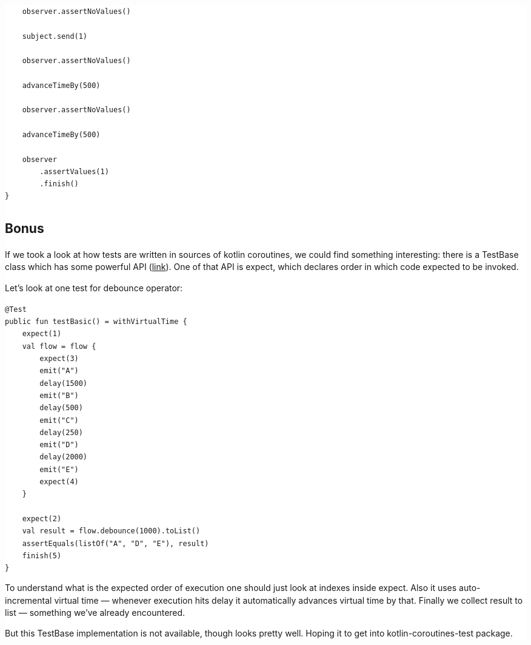         observer.assertNoValues()

        subject.send(1)

        observer.assertNoValues()

        advanceTimeBy(500)

        observer.assertNoValues()

        advanceTimeBy(500)

        observer
            .assertValues(1)
            .finish()
    }

## Bonus

If we took a look at how tests are written in sources of kotlin coroutines, we could find something interesting: there is a TestBase class which has some powerful API ([link](https://github.com/Kotlin/kotlinx.coroutines/blob/master/kotlinx-coroutines-core/jvm/test/TestBase.kt)).
One of that API is expect, which declares order in which code expected to be invoked.

Let’s look at one test for debounce operator:

    @Test
    public fun testBasic() = withVirtualTime {
        expect(1)
        val flow = flow {
            expect(3)
            emit("A")
            delay(1500)
            emit("B")
            delay(500)
            emit("C")
            delay(250)
            emit("D")
            delay(2000)
            emit("E")
            expect(4)
        }

        expect(2)
        val result = flow.debounce(1000).toList()
        assertEquals(listOf("A", "D", "E"), result)
        finish(5)
    }

To understand what is the expected order of execution one should just look at indexes inside expect.
Also it uses auto-incremental virtual time — whenever execution hits delay it automatically advances virtual time by that.
Finally we collect result to list — something we’ve already encountered.

But this TestBase implementation is not available, though looks pretty well. Hoping it to get into kotlin-coroutines-test package.
